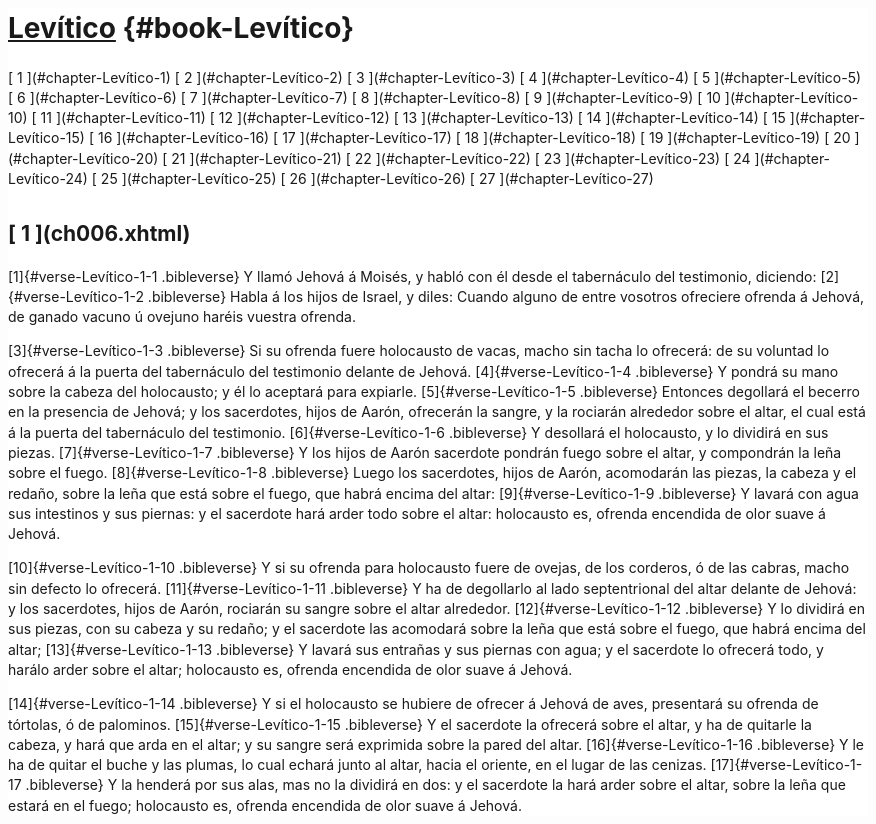 # [Levítico](ch001.xhtml) {#book-Levítico}

<div id="chapterlinks-Levítico" class="chapterlinks">[&nbsp;1&nbsp;](#chapter-Levítico-1) [&nbsp;2&nbsp;](#chapter-Levítico-2) [&nbsp;3&nbsp;](#chapter-Levítico-3) [&nbsp;4&nbsp;](#chapter-Levítico-4) [&nbsp;5&nbsp;](#chapter-Levítico-5) [&nbsp;6&nbsp;](#chapter-Levítico-6) [&nbsp;7&nbsp;](#chapter-Levítico-7) [&nbsp;8&nbsp;](#chapter-Levítico-8) [&nbsp;9&nbsp;](#chapter-Levítico-9) [&nbsp;10&nbsp;](#chapter-Levítico-10) [&nbsp;11&nbsp;](#chapter-Levítico-11) [&nbsp;12&nbsp;](#chapter-Levítico-12) [&nbsp;13&nbsp;](#chapter-Levítico-13) [&nbsp;14&nbsp;](#chapter-Levítico-14) [&nbsp;15&nbsp;](#chapter-Levítico-15) [&nbsp;16&nbsp;](#chapter-Levítico-16) [&nbsp;17&nbsp;](#chapter-Levítico-17) [&nbsp;18&nbsp;](#chapter-Levítico-18) [&nbsp;19&nbsp;](#chapter-Levítico-19) [&nbsp;20&nbsp;](#chapter-Levítico-20) [&nbsp;21&nbsp;](#chapter-Levítico-21) [&nbsp;22&nbsp;](#chapter-Levítico-22) [&nbsp;23&nbsp;](#chapter-Levítico-23) [&nbsp;24&nbsp;](#chapter-Levítico-24) [&nbsp;25&nbsp;](#chapter-Levítico-25) [&nbsp;26&nbsp;](#chapter-Levítico-26) [&nbsp;27&nbsp;](#chapter-Levítico-27) </div>

<h2 class="chaptertitle">[&nbsp;1&nbsp;](ch006.xhtml)<span><span id="chapter-Levítico-1"></span></span></h2>
 
[1]{#verse-Levítico-1-1 .bibleverse} Y llamó Jehová á Moisés, y habló con él desde el tabernáculo del testimonio, diciendo: 
[2]{#verse-Levítico-1-2 .bibleverse} Habla á los hijos de Israel, y diles: Cuando alguno de entre vosotros ofreciere ofrenda á Jehová, de ganado vacuno ú ovejuno haréis vuestra ofrenda.

 
[3]{#verse-Levítico-1-3 .bibleverse} Si su ofrenda fuere holocausto de vacas, macho sin tacha lo ofrecerá: de su voluntad lo ofrecerá á la puerta del tabernáculo del testimonio delante de Jehová. 
[4]{#verse-Levítico-1-4 .bibleverse} Y pondrá su mano sobre la cabeza del holocausto; y él lo aceptará para expiarle. 
[5]{#verse-Levítico-1-5 .bibleverse} Entonces degollará el becerro en la presencia de Jehová; y los sacerdotes, hijos de Aarón, ofrecerán la sangre, y la rociarán alrededor sobre el altar, el cual está á la puerta del tabernáculo del testimonio. 
[6]{#verse-Levítico-1-6 .bibleverse} Y desollará el holocausto, y lo dividirá en sus piezas. 
[7]{#verse-Levítico-1-7 .bibleverse} Y los hijos de Aarón sacerdote pondrán fuego sobre el altar, y compondrán la leña sobre el fuego. 
[8]{#verse-Levítico-1-8 .bibleverse} Luego los sacerdotes, hijos de Aarón, acomodarán las piezas, la cabeza y el redaño, sobre la leña que está sobre el fuego, que habrá encima del altar: 
[9]{#verse-Levítico-1-9 .bibleverse} Y lavará con agua sus intestinos y sus piernas: y el sacerdote hará arder todo sobre el altar: holocausto es, ofrenda encendida de olor suave á Jehová.

 
[10]{#verse-Levítico-1-10 .bibleverse} Y si su ofrenda para holocausto fuere de ovejas, de los corderos, ó de las cabras, macho sin defecto lo ofrecerá. 
[11]{#verse-Levítico-1-11 .bibleverse} Y ha de degollarlo al lado septentrional del altar delante de Jehová: y los sacerdotes, hijos de Aarón, rociarán su sangre sobre el altar alrededor. 
[12]{#verse-Levítico-1-12 .bibleverse} Y lo dividirá en sus piezas, con su cabeza y su redaño; y el sacerdote las acomodará sobre la leña que está sobre el fuego, que habrá encima del altar; 
[13]{#verse-Levítico-1-13 .bibleverse} Y lavará sus entrañas y sus piernas con agua; y el sacerdote lo ofrecerá todo, y harálo arder sobre el altar; holocausto es, ofrenda encendida de olor suave á Jehová.

 
[14]{#verse-Levítico-1-14 .bibleverse} Y si el holocausto se hubiere de ofrecer á Jehová de aves, presentará su ofrenda de tórtolas, ó de palominos. 
[15]{#verse-Levítico-1-15 .bibleverse} Y el sacerdote la ofrecerá sobre el altar, y ha de quitarle la cabeza, y hará que arda en el altar; y su sangre será exprimida sobre la pared del altar. 
[16]{#verse-Levítico-1-16 .bibleverse} Y le ha de quitar el buche y las plumas, lo cual echará junto al altar, hacia el oriente, en el lugar de las cenizas. 
[17]{#verse-Levítico-1-17 .bibleverse} Y la henderá por sus alas, mas no la dividirá en dos: y el sacerdote la hará arder sobre el altar, sobre la leña que estará en el fuego; holocausto es, ofrenda encendida de olor suave á Jehová. 
